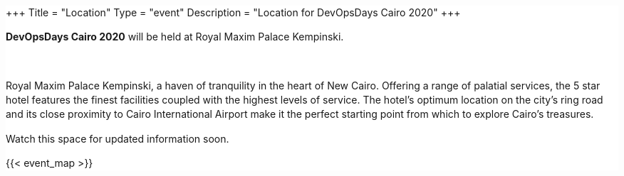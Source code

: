 +++
Title = "Location"
Type = "event"
Description = "Location for DevOpsDays Cairo 2020"
+++

**DevOpsDays Cairo 2020** will be held at Royal Maxim Palace Kempinski.



<p><img src="https://media.kempinski.com/1663/exterior-dusk.jpg" width="100%" alt="" /></p>

<p>Royal Maxim Palace Kempinski, a haven of tranquility in the heart of New Cairo.  Offering a range of palatial services, the 5 star hotel features the finest facilities coupled with the highest levels of service. The hotel’s optimum location on the city’s ring road and its close proximity to Cairo International Airport make it the perfect starting point from which to explore Cairo’s treasures.</p>


Watch this space for updated information soon.


{{< event_map >}}
